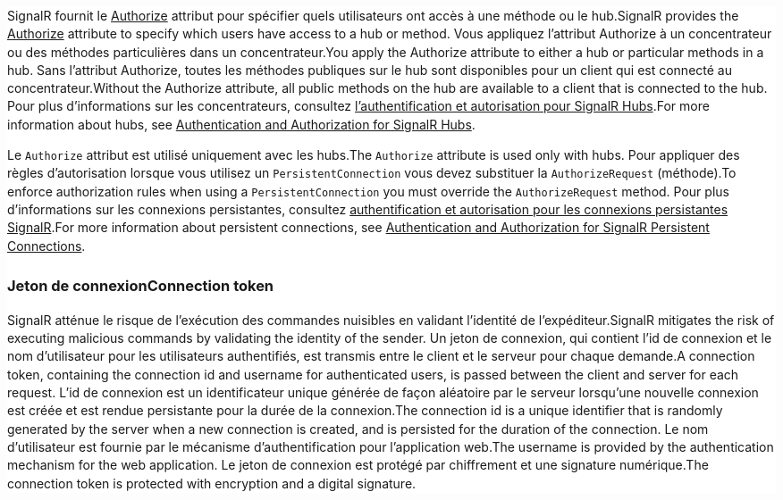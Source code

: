 <span data-ttu-id="98c60-127">SignalR fournit le [Authorize](https://msdn.microsoft.com/library/microsoft.aspnet.signalr.authorizeattribute(v=vs.111).aspx) attribut pour spécifier quels utilisateurs ont accès à une méthode ou le hub.</span><span class="sxs-lookup"><span data-stu-id="98c60-127">SignalR provides the [Authorize](https://msdn.microsoft.com/library/microsoft.aspnet.signalr.authorizeattribute(v=vs.111).aspx) attribute to specify which users have access to a hub or method.</span></span> <span data-ttu-id="98c60-128">Vous appliquez l’attribut Authorize à un concentrateur ou des méthodes particulières dans un concentrateur.</span><span class="sxs-lookup"><span data-stu-id="98c60-128">You apply the Authorize attribute to either a hub or particular methods in a hub.</span></span> <span data-ttu-id="98c60-129">Sans l’attribut Authorize, toutes les méthodes publiques sur le hub sont disponibles pour un client qui est connecté au concentrateur.</span><span class="sxs-lookup"><span data-stu-id="98c60-129">Without the Authorize attribute, all public methods on the hub are available to a client that is connected to the hub.</span></span> <span data-ttu-id="98c60-130">Pour plus d’informations sur les concentrateurs, consultez [l’authentification et autorisation pour SignalR Hubs](../security/hub-authorization.md).</span><span class="sxs-lookup"><span data-stu-id="98c60-130">For more information about hubs, see [Authentication and Authorization for SignalR Hubs](../security/hub-authorization.md).</span></span>

<span data-ttu-id="98c60-131">Le `Authorize` attribut est utilisé uniquement avec les hubs.</span><span class="sxs-lookup"><span data-stu-id="98c60-131">The `Authorize` attribute is used only with hubs.</span></span> <span data-ttu-id="98c60-132">Pour appliquer des règles d’autorisation lorsque vous utilisez un `PersistentConnection` vous devez substituer la `AuthorizeRequest` (méthode).</span><span class="sxs-lookup"><span data-stu-id="98c60-132">To enforce authorization rules when using a `PersistentConnection` you must override the `AuthorizeRequest` method.</span></span> <span data-ttu-id="98c60-133">Pour plus d’informations sur les connexions persistantes, consultez [authentification et autorisation pour les connexions persistantes SignalR](../security/persistent-connection-authorization.md).</span><span class="sxs-lookup"><span data-stu-id="98c60-133">For more information about persistent connections, see [Authentication and Authorization for SignalR Persistent Connections](../security/persistent-connection-authorization.md).</span></span>

<a id="connectiontoken"></a>

### <a name="connection-token"></a><span data-ttu-id="98c60-134">Jeton de connexion</span><span class="sxs-lookup"><span data-stu-id="98c60-134">Connection token</span></span>

<span data-ttu-id="98c60-135">SignalR atténue le risque de l’exécution des commandes nuisibles en validant l’identité de l’expéditeur.</span><span class="sxs-lookup"><span data-stu-id="98c60-135">SignalR mitigates the risk of executing malicious commands by validating the identity of the sender.</span></span> <span data-ttu-id="98c60-136">Un jeton de connexion, qui contient l’id de connexion et le nom d’utilisateur pour les utilisateurs authentifiés, est transmis entre le client et le serveur pour chaque demande.</span><span class="sxs-lookup"><span data-stu-id="98c60-136">A connection token, containing the connection id and username for authenticated users, is passed between the client and server for each request.</span></span> <span data-ttu-id="98c60-137">L’id de connexion est un identificateur unique générée de façon aléatoire par le serveur lorsqu’une nouvelle connexion est créée et est rendue persistante pour la durée de la connexion.</span><span class="sxs-lookup"><span data-stu-id="98c60-137">The connection id is a unique identifier that is randomly generated by the server when a new connection is created, and is persisted for the duration of the connection.</span></span> <span data-ttu-id="98c60-138">Le nom d’utilisateur est fournie par le mécanisme d’authentification pour l’application web.</span><span class="sxs-lookup"><span data-stu-id="98c60-138">The username is provided by the authentication mechanism for the web application.</span></span> <span data-ttu-id="98c60-139">Le jeton de connexion est protégé par chiffrement et une signature numérique.</span><span class="sxs-lookup"><span data-stu-id="98c60-139">The connection token is protected with encryption and a digital signature.</span></span>
